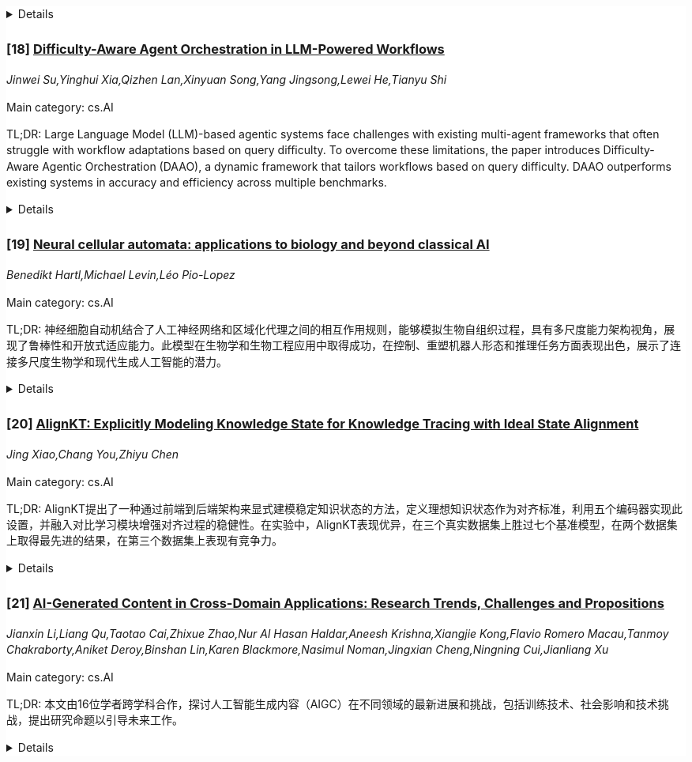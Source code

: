 <details><summary>Details</summary></details>


### [18] [Difficulty-Aware Agent Orchestration in LLM-Powered Workflows](https://arxiv.org/abs/2509.11079)
*Jinwei Su,Yinghui Xia,Qizhen Lan,Xinyuan Song,Yang Jingsong,Lewei He,Tianyu Shi*

Main category: cs.AI

TL;DR: Large Language Model (LLM)-based agentic systems face challenges with existing multi-agent frameworks that often struggle with workflow adaptations based on query difficulty. To overcome these limitations, the paper introduces Difficulty-Aware Agentic Orchestration (DAAO), a dynamic framework that tailors workflows based on query difficulty. DAAO outperforms existing systems in accuracy and efficiency across multiple benchmarks.


<details><summary>Details</summary></details>


### [19] [Neural cellular automata: applications to biology and beyond classical AI](https://arxiv.org/abs/2509.11131)
*Benedikt Hartl,Michael Levin,Léo Pio-Lopez*

Main category: cs.AI

TL;DR: 神经细胞自动机结合了人工神经网络和区域化代理之间的相互作用规则，能够模拟生物自组织过程，具有多尺度能力架构视角，展现了鲁棒性和开放式适应能力。此模型在生物学和生物工程应用中取得成功，在控制、重塑机器人形态和推理任务方面表现出色，展示了连接多尺度生物学和现代生成人工智能的潜力。


<details><summary>Details</summary></details>


### [20] [AlignKT: Explicitly Modeling Knowledge State for Knowledge Tracing with Ideal State Alignment](https://arxiv.org/abs/2509.11135)
*Jing Xiao,Chang You,Zhiyu Chen*

Main category: cs.AI

TL;DR: AlignKT提出了一种通过前端到后端架构来显式建模稳定知识状态的方法，定义理想知识状态作为对齐标准，利用五个编码器实现此设置，并融入对比学习模块增强对齐过程的稳健性。在实验中，AlignKT表现优异，在三个真实数据集上胜过七个基准模型，在两个数据集上取得最先进的结果，在第三个数据集上表现有竞争力。


<details><summary>Details</summary></details>


### [21] [AI-Generated Content in Cross-Domain Applications: Research Trends, Challenges and Propositions](https://arxiv.org/abs/2509.11151)
*Jianxin Li,Liang Qu,Taotao Cai,Zhixue Zhao,Nur Al Hasan Haldar,Aneesh Krishna,Xiangjie Kong,Flavio Romero Macau,Tanmoy Chakraborty,Aniket Deroy,Binshan Lin,Karen Blackmore,Nasimul Noman,Jingxian Cheng,Ningning Cui,Jianliang Xu*

Main category: cs.AI

TL;DR: 本文由16位学者跨学科合作，探讨人工智能生成内容（AIGC）在不同领域的最新进展和挑战，包括训练技术、社会影响和技术挑战，提出研究命题以引导未来工作。


<details><summary>Details</summary></details>
